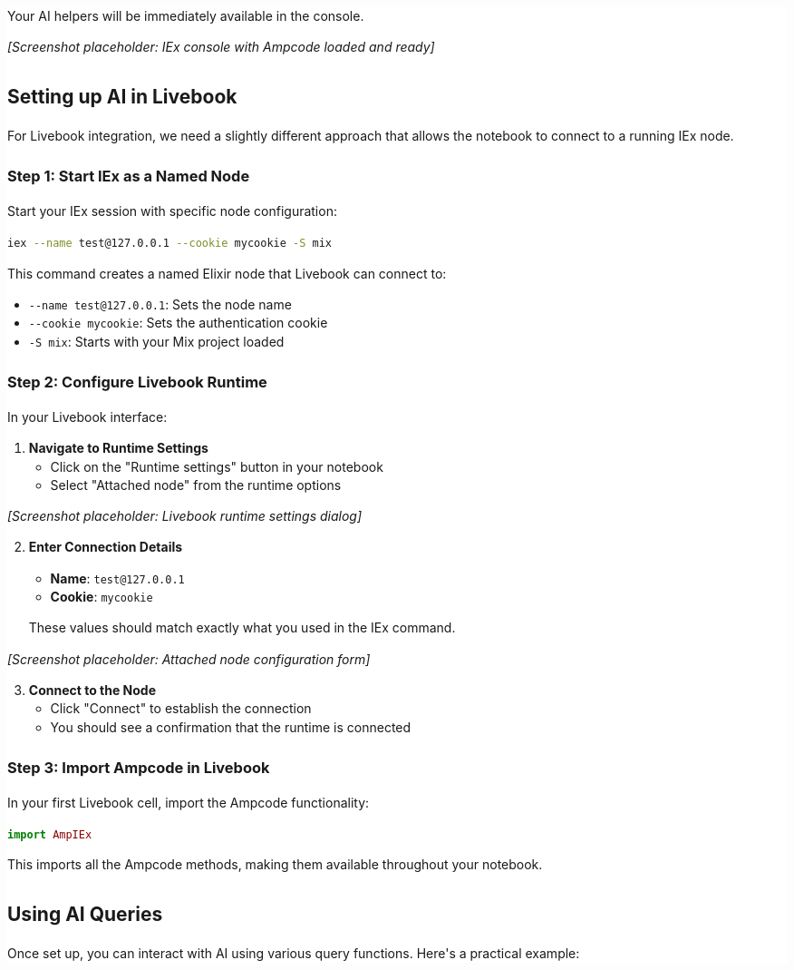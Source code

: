 Your AI helpers will be immediately available in the console.

*[Screenshot placeholder: IEx console with Ampcode loaded and ready]*

## Setting up AI in Livebook

For Livebook integration, we need a slightly different approach that allows the notebook to connect to a running IEx node.

### Step 1: Start IEx as a Named Node

Start your IEx session with specific node configuration:

```bash
iex --name test@127.0.0.1 --cookie mycookie -S mix
```

This command creates a named Elixir node that Livebook can connect to:
- `--name test@127.0.0.1`: Sets the node name
- `--cookie mycookie`: Sets the authentication cookie
- `-S mix`: Starts with your Mix project loaded

### Step 2: Configure Livebook Runtime

In your Livebook interface:

1. **Navigate to Runtime Settings**
   - Click on the "Runtime settings" button in your notebook
   - Select "Attached node" from the runtime options

*[Screenshot placeholder: Livebook runtime settings dialog]*

2. **Enter Connection Details**
   - **Name**: `test@127.0.0.1`
   - **Cookie**: `mycookie`
   
   These values should match exactly what you used in the IEx command.

*[Screenshot placeholder: Attached node configuration form]*

3. **Connect to the Node**
   - Click "Connect" to establish the connection
   - You should see a confirmation that the runtime is connected

### Step 3: Import Ampcode in Livebook

In your first Livebook cell, import the Ampcode functionality:

```elixir
import AmpIEx
```

This imports all the Ampcode methods, making them available throughout your notebook.

## Using AI Queries

Once set up, you can interact with AI using various query functions. Here's a practical example:
